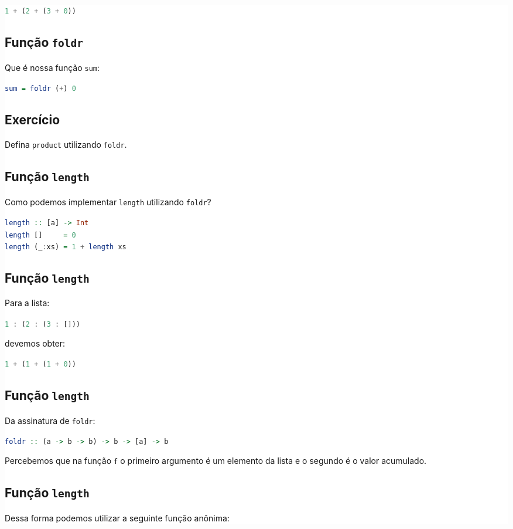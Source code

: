 ```haskell
1 + (2 + (3 + 0))
```

## Função `foldr`

Que é nossa função `sum`:

```haskell
sum = foldr (+) 0
```

## Exercício

Defina `product` utilizando `foldr`.



## Função `length`

Como podemos implementar `length` utilizando `foldr`?

```haskell
length :: [a] -> Int
length []     = 0
length (_:xs) = 1 + length xs
```

## Função `length`

Para a lista:

```haskell
1 : (2 : (3 : []))
```

devemos obter:

```haskell
1 + (1 + (1 + 0))
```

## Função `length`

Da assinatura de `foldr`:

```haskell
foldr :: (a -> b -> b) -> b -> [a] -> b
```

Percebemos que na função `f` o primeiro argumento é um elemento da lista e o segundo é o valor acumulado.

## Função `length`

Dessa forma podemos utilizar a seguinte função anônima:
